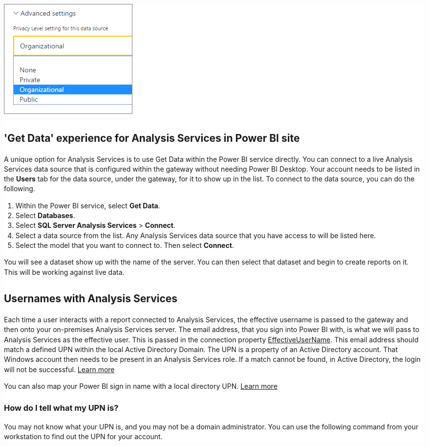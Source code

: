 ![](media/powerbi-gateway-enterprise-manage/datasourcesettings9.png)

## 'Get Data' experience for Analysis Services in Power BI site
A unique option for Analysis Services is to use Get Data within the Power BI service directly. You can connect to a live Analysis Services data source that is configured within the gateway without needing Power BI Desktop. Your account needs to be listed in the **Users** tab for the data source, under the gateway, for it to show up in the list. To connect to the data source, you can do the following.

1. Within the Power BI service, select **Get Data**.
2. Select **Databases**.
3. Select **SQL Server Analysis Services** > **Connect**.
4. Select a data source from the list. Any Analysis Services data source that you have access to will be listed here.
5. Select the model that you want to connect to. Then select **Connect**.

You will see a dataset show up with the name of the server. You can then select that dataset and begin to create reports on it. This will be working against live data.

## Usernames with Analysis Services
Each time a user interacts with a report connected to Analysis Services, the effective username is passed to the gateway and then onto your on-premises Analysis Services server. The email address, that you sign into Power BI with, is what we will pass to Analysis Services as the effective user. This is passed in the connection property [EffectiveUserName](https://msdn.microsoft.com/library/dn140245.aspx#bkmk_auth). This email address should match a defined UPN within the local Active Directory Domain. The UPN is a property of an Active Directory account. That Windows account then needs to be present in an Analysis Services role. If a match cannot be found, in Active Directory, the login will not be successful. [Learn more](https://msdn.microsoft.com/library/ms677605.aspx)

You can also map your Power BI sign in name with a local directory UPN. [Learn more](powerbi-gateway-enterprise-manage-ssas.md#map-user-names)

<iframe width="560" height="315" src="https://www.youtube.com/embed/Qb5EEjkHoLg" frameborder="0" allowfullscreen></iframe>

### How do I tell what my UPN is?
You may not know what your UPN is, and you may not be a domain administrator. You can use the following command from your workstation to find out the UPN for your account.
